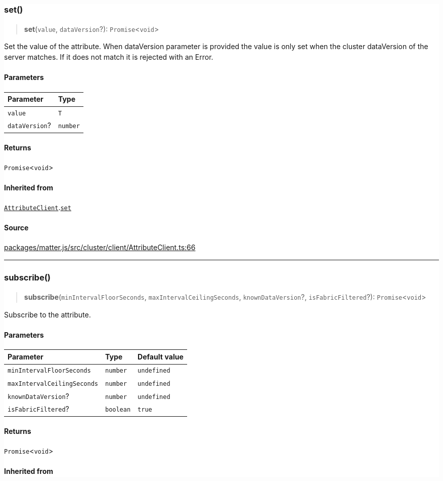 ### set()

> **set**(`value`, `dataVersion`?): `Promise`\<`void`\>

Set the value of the attribute. When dataVersion parameter is provided the value is only set when the
cluster dataVersion of the server matches. If it does not match it is rejected with an Error.

#### Parameters

| Parameter | Type |
| :------ | :------ |
| `value` | `T` |
| `dataVersion`? | `number` |

#### Returns

`Promise`\<`void`\>

#### Inherited from

[`AttributeClient`](AttributeClient.md).[`set`](AttributeClient.md#set)

#### Source

[packages/matter.js/src/cluster/client/AttributeClient.ts:66](https://github.com/project-chip/matter.js/blob/7a8cbb56b87d4ccf34bec5a9a95ab40a1711324f/packages/matter.js/src/cluster/client/AttributeClient.ts#L66)

***

### subscribe()

> **subscribe**(`minIntervalFloorSeconds`, `maxIntervalCeilingSeconds`, `knownDataVersion`?, `isFabricFiltered`?): `Promise`\<`void`\>

Subscribe to the attribute.

#### Parameters

| Parameter | Type | Default value |
| :------ | :------ | :------ |
| `minIntervalFloorSeconds` | `number` | `undefined` |
| `maxIntervalCeilingSeconds` | `number` | `undefined` |
| `knownDataVersion`? | `number` | `undefined` |
| `isFabricFiltered`? | `boolean` | `true` |

#### Returns

`Promise`\<`void`\>

#### Inherited from
